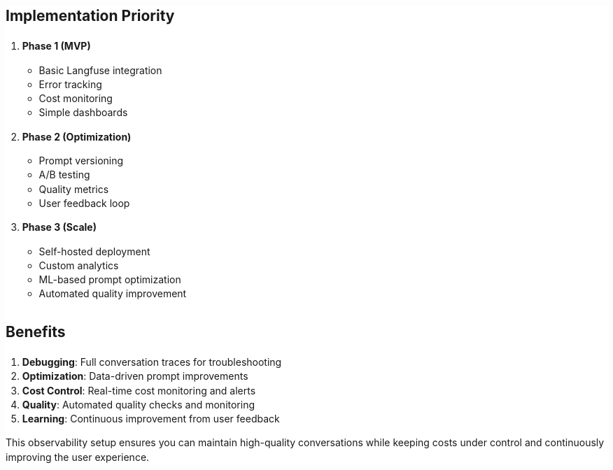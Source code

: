 ## Implementation Priority

1. **Phase 1 (MVP)**
   - Basic Langfuse integration
   - Error tracking
   - Cost monitoring
   - Simple dashboards

2. **Phase 2 (Optimization)**
   - Prompt versioning
   - A/B testing
   - Quality metrics
   - User feedback loop

3. **Phase 3 (Scale)**
   - Self-hosted deployment
   - Custom analytics
   - ML-based prompt optimization
   - Automated quality improvement

## Benefits

1. **Debugging**: Full conversation traces for troubleshooting
2. **Optimization**: Data-driven prompt improvements
3. **Cost Control**: Real-time cost monitoring and alerts
4. **Quality**: Automated quality checks and monitoring
5. **Learning**: Continuous improvement from user feedback

This observability setup ensures you can maintain high-quality conversations while keeping costs under control and continuously improving the user experience.